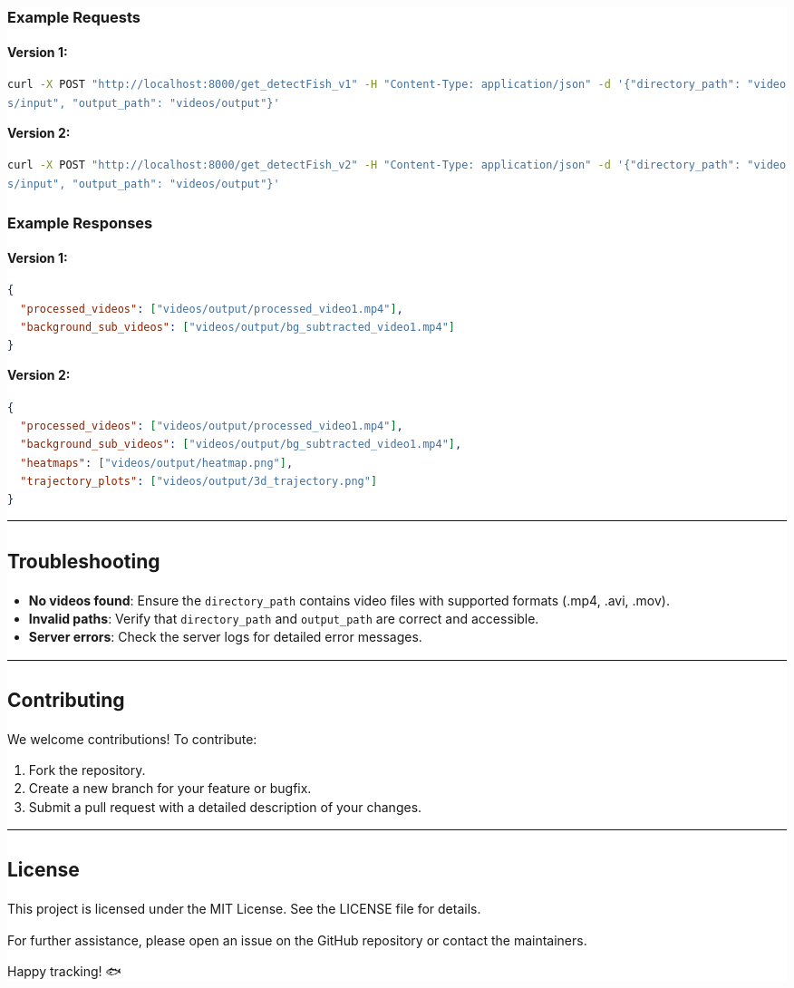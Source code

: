 ### Example Requests
**Version 1:**
```bash
curl -X POST "http://localhost:8000/get_detectFish_v1" -H "Content-Type: application/json" -d '{"directory_path": "videos/input", "output_path": "videos/output"}'
```
**Version 2:**
```bash
curl -X POST "http://localhost:8000/get_detectFish_v2" -H "Content-Type: application/json" -d '{"directory_path": "videos/input", "output_path": "videos/output"}'
```

### Example Responses
**Version 1:**
```json
{
  "processed_videos": ["videos/output/processed_video1.mp4"],
  "background_sub_videos": ["videos/output/bg_subtracted_video1.mp4"]
}
```
**Version 2:**
```json
{
  "processed_videos": ["videos/output/processed_video1.mp4"],
  "background_sub_videos": ["videos/output/bg_subtracted_video1.mp4"],
  "heatmaps": ["videos/output/heatmap.png"],
  "trajectory_plots": ["videos/output/3d_trajectory.png"]
}
```

---

## Troubleshooting
- **No videos found**: Ensure the `directory_path` contains video files with supported formats (.mp4, .avi, .mov).
- **Invalid paths**: Verify that `directory_path` and `output_path` are correct and accessible.
- **Server errors**: Check the server logs for detailed error messages.

---

## Contributing
We welcome contributions! To contribute:
1. Fork the repository.
2. Create a new branch for your feature or bugfix.
3. Submit a pull request with a detailed description of your changes.

---

## License
This project is licensed under the MIT License. See the LICENSE file for details.

For further assistance, please open an issue on the GitHub repository or contact the maintainers.

Happy tracking! 🐟


